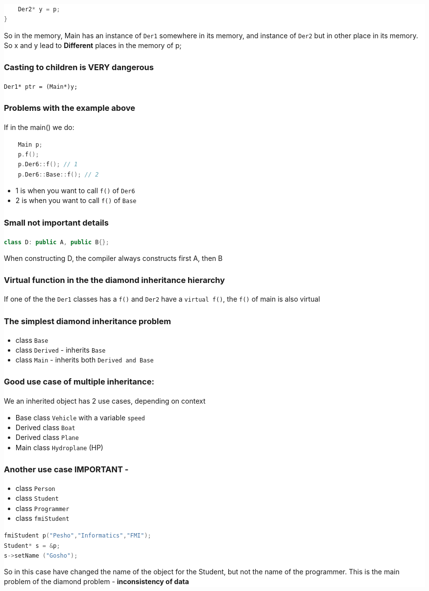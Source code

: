 ```c++
    Der2* y = p;
}
```
So in the memory, Main has an instance of `Der1` somewhere in its memory, and
instance of `Der2` but in other place in its memory. So x and y lead to **Different**
places in the memory of p;

### Casting to children is VERY dangerous
`Der1* ptr = (Main*)y;`

### Problems with the example above
If in the main() we do:
```c++
    Main p;
    p.f();
    p.Der6::f(); // 1
    p.Der6::Base::f(); // 2
```
* 1 is when you want to call `f()` of `Der6`
* 2 is when you want to call `f()` of `Base`

### Small not important details
```c++
class D: public A, public B{};
```
When constructing D, the compiler always constructs first A, then B

### Virtual function in the the diamond inheritance hierarchy
If one of the the `Der1` classes has a `f()` and `Der2` have a `virtual f()`, the
`f()` of main is also virtual

### The simplest diamond inheritance problem
* class `Base`
* class `Derived` - inherits `Base`
* class `Main` - inherits both `Derived and Base`

### Good use case of multiple inheritance:
We an inherited object has 2 use cases, depending on context
* Base class `Vehicle` with a variable `speed`
* Derived class `Boat`
* Derived class `Plane`
* Main class `Hydroplane` (HP)


### Another use case IMPORTANT -
* class `Person`
* class `Student`
* class `Programmer`
* class `fmiStudent`
```c++
fmiStudent p("Pesho","Informatics","FMI");
Student* s = &p;
s->setName ("Gosho");
```
So in this case have changed the name of the object for the Student, but not
the name of the programmer. This is the main problem of the diamond problem -
**inconsistency of data**
